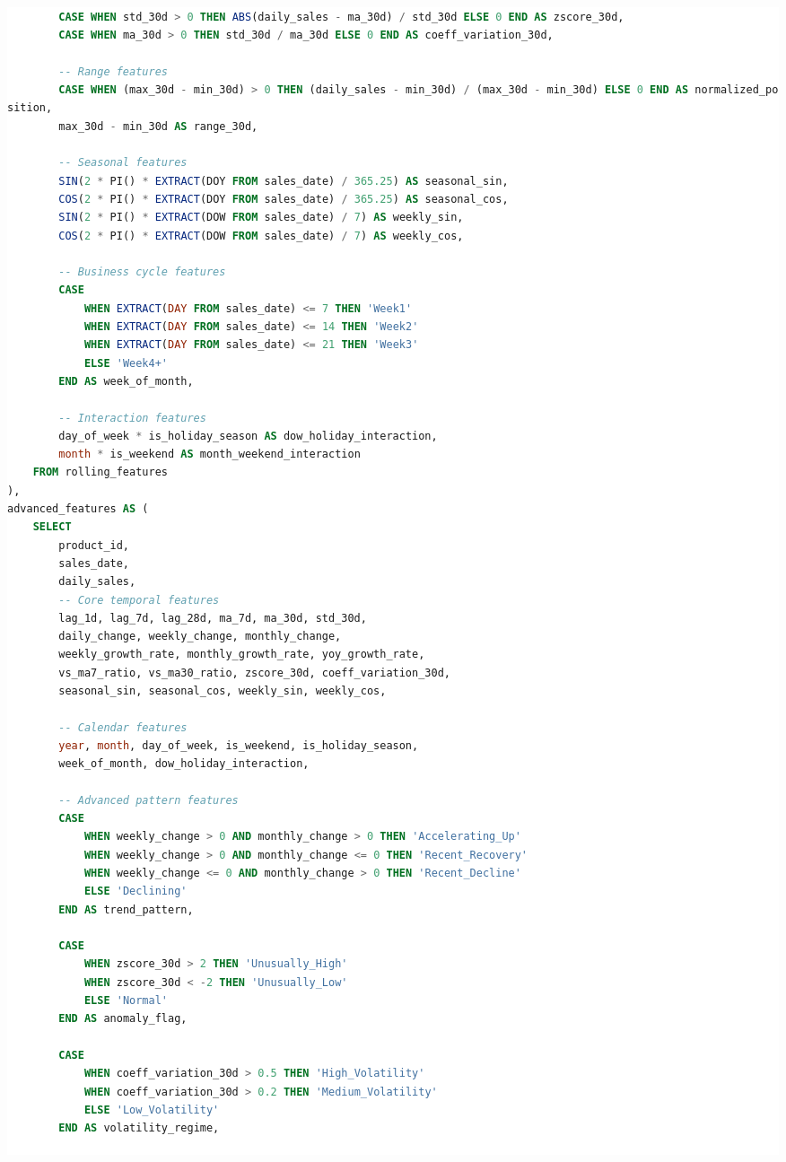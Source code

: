 ```sql
        CASE WHEN std_30d > 0 THEN ABS(daily_sales - ma_30d) / std_30d ELSE 0 END AS zscore_30d,
        CASE WHEN ma_30d > 0 THEN std_30d / ma_30d ELSE 0 END AS coeff_variation_30d,
        
        -- Range features
        CASE WHEN (max_30d - min_30d) > 0 THEN (daily_sales - min_30d) / (max_30d - min_30d) ELSE 0 END AS normalized_position,
        max_30d - min_30d AS range_30d,
        
        -- Seasonal features
        SIN(2 * PI() * EXTRACT(DOY FROM sales_date) / 365.25) AS seasonal_sin,
        COS(2 * PI() * EXTRACT(DOY FROM sales_date) / 365.25) AS seasonal_cos,
        SIN(2 * PI() * EXTRACT(DOW FROM sales_date) / 7) AS weekly_sin,
        COS(2 * PI() * EXTRACT(DOW FROM sales_date) / 7) AS weekly_cos,
        
        -- Business cycle features
        CASE 
            WHEN EXTRACT(DAY FROM sales_date) <= 7 THEN 'Week1'
            WHEN EXTRACT(DAY FROM sales_date) <= 14 THEN 'Week2'
            WHEN EXTRACT(DAY FROM sales_date) <= 21 THEN 'Week3'
            ELSE 'Week4+'
        END AS week_of_month,
        
        -- Interaction features
        day_of_week * is_holiday_season AS dow_holiday_interaction,
        month * is_weekend AS month_weekend_interaction
    FROM rolling_features
),
advanced_features AS (
    SELECT 
        product_id,
        sales_date,
        daily_sales,
        -- Core temporal features
        lag_1d, lag_7d, lag_28d, ma_7d, ma_30d, std_30d,
        daily_change, weekly_change, monthly_change,
        weekly_growth_rate, monthly_growth_rate, yoy_growth_rate,
        vs_ma7_ratio, vs_ma30_ratio, zscore_30d, coeff_variation_30d,
        seasonal_sin, seasonal_cos, weekly_sin, weekly_cos,
        
        -- Calendar features
        year, month, day_of_week, is_weekend, is_holiday_season,
        week_of_month, dow_holiday_interaction,
        
        -- Advanced pattern features
        CASE 
            WHEN weekly_change > 0 AND monthly_change > 0 THEN 'Accelerating_Up'
            WHEN weekly_change > 0 AND monthly_change <= 0 THEN 'Recent_Recovery'
            WHEN weekly_change <= 0 AND monthly_change > 0 THEN 'Recent_Decline'
            ELSE 'Declining'
        END AS trend_pattern,
        
        CASE 
            WHEN zscore_30d > 2 THEN 'Unusually_High'
            WHEN zscore_30d < -2 THEN 'Unusually_Low'
            ELSE 'Normal'
        END AS anomaly_flag,
        
        CASE 
            WHEN coeff_variation_30d > 0.5 THEN 'High_Volatility'
            WHEN coeff_variation_30d > 0.2 THEN 'Medium_Volatility'
            ELSE 'Low_Volatility'
        END AS volatility_regime,
        
```